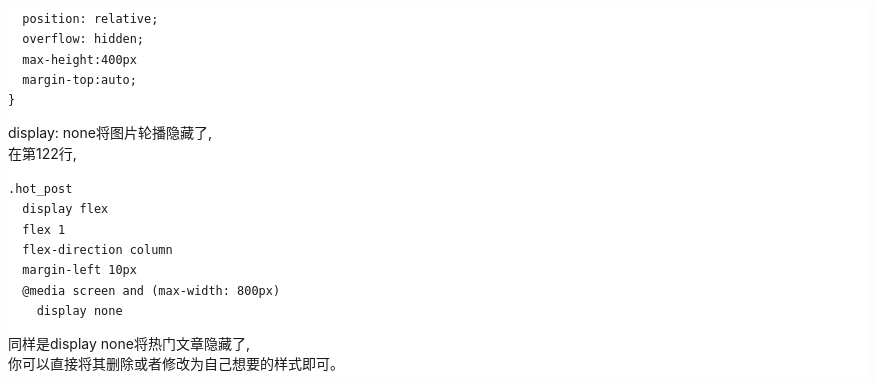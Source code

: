 ```
  position: relative;
  overflow: hidden;
  max-height:400px
  margin-top:auto;
}
```
  display: none将图片轮播隐藏了,  
在第122行,
```
.hot_post
  display flex
  flex 1
  flex-direction column
  margin-left 10px
  @media screen and (max-width: 800px)
    display none
```
同样是display none将热门文章隐藏了,  
你可以直接将其删除或者修改为自己想要的样式即可。